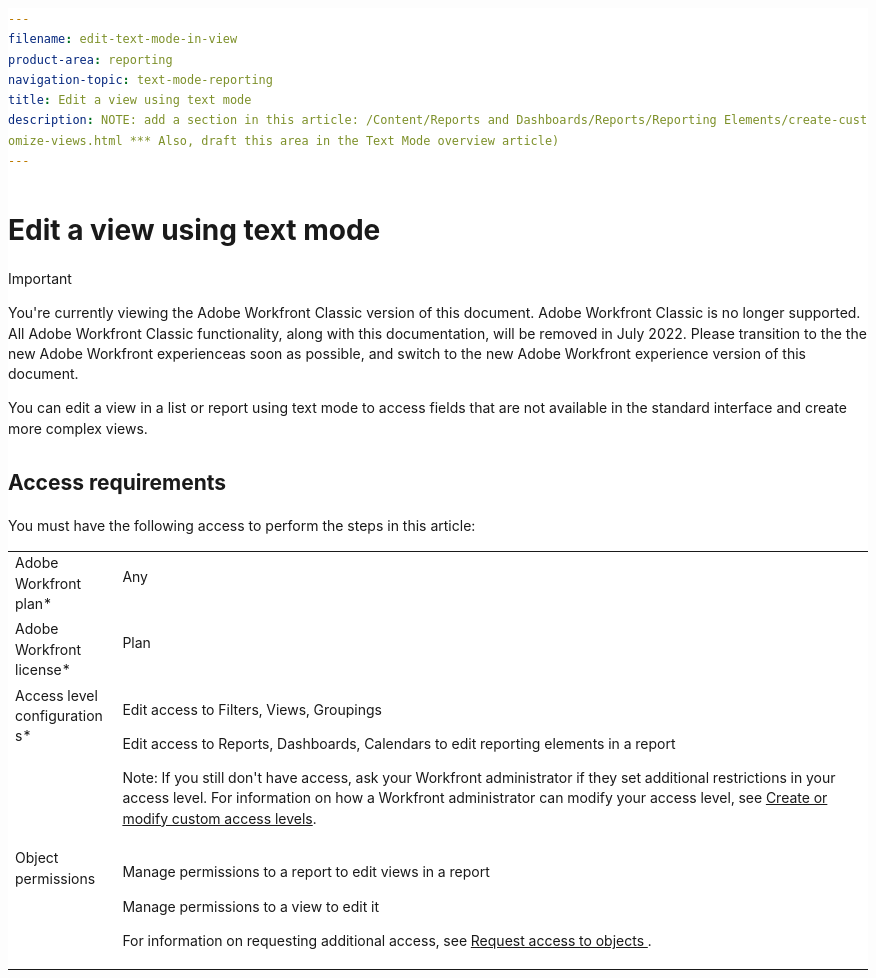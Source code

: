 ```yaml
---
filename: edit-text-mode-in-view
product-area: reporting
navigation-topic: text-mode-reporting
title: Edit a view using text mode
description: NOTE: add a section in this article: /Content/Reports and Dashboards/Reports/Reporting Elements/create-customize-views.html *** Also, draft this area in the Text Mode overview article)
---
```


# Edit a view using text mode

>[!IMPORTANT]
>
>You're currently viewing the Adobe Workfront Classic version of this document. Adobe Workfront Classic is no longer supported. All Adobe Workfront Classic functionality, along with this documentation, will be removed in July 2022. Please transition to the the new Adobe Workfront experienceas soon as possible, and switch to the new Adobe Workfront experience version of this document.



You can edit a view in a list or report using text mode to access fields that are not available in the standard interface and create more complex views.

## Access requirements

You must have the following access to perform the steps in this article:

<table cellspacing="0"> 
 <col> 
 <col> 
 <tbody> 
  <tr> 
   <td role="rowheader">Adobe Workfront plan*</td> 
   <td> <p>Any</p> </td> 
  </tr> 
  <tr> 
   <td role="rowheader">Adobe Workfront license*</td> 
   <td> <p>Plan </p> </td> 
  </tr> 
  <tr> 
   <td role="rowheader">Access level configurations*</td> 
   <td> <p>Edit access to Filters, Views, Groupings</p> <p>Edit access to&nbsp;Reports,&nbsp;Dashboards,&nbsp;Calendars to edit reporting elements in a report</p> <p>Note: If you still don't have access, ask your Workfront administrator if they set additional restrictions in your access level. For information on how a Workfront administrator can modify your access level, see <a href="../../../administration-and-setup/add-users/configure-and-grant-access/create-modify-access-levels.md" class="MCXref xref">Create or modify custom access levels</a>.</p> </td> 
  </tr> 
  <tr> 
   <td role="rowheader">Object permissions</td> 
   <td> <p>Manage permissions to a report to edit views in a report</p> <p>Manage permissions to a view to edit it</p> <p>For information on requesting additional access, see <a href="../../../workfront-basics/grant-and-request-access-to-objects/request-access.md" class="MCXref xref">Request access to objects </a>.</p> </td> 
  </tr> 
 </tbody> 
</table>
